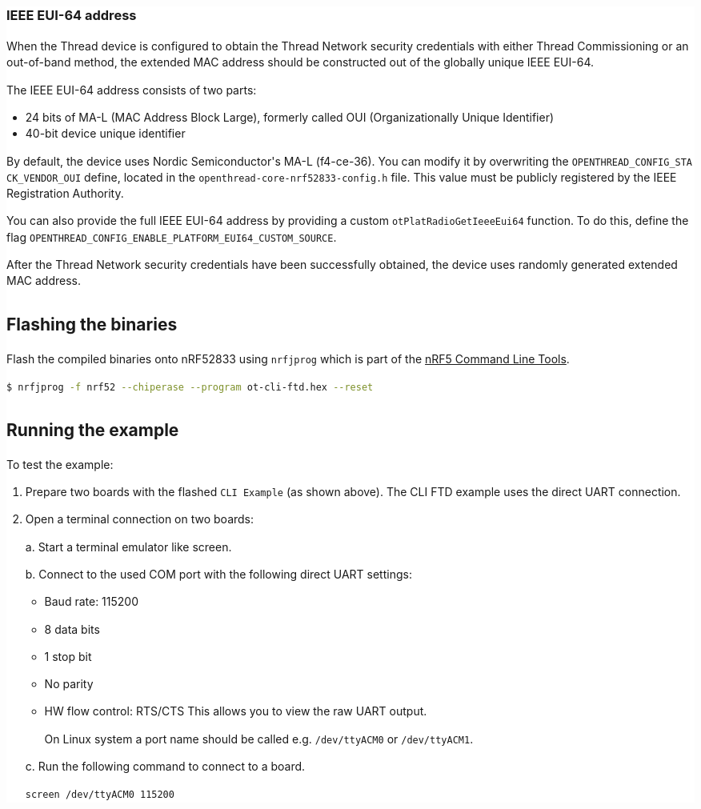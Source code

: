 [mbedtls-thread-safety-and-multi-threading]: https://tls.mbed.org/kb/development/thread-safety-and-multi-threading

### IEEE EUI-64 address

When the Thread device is configured to obtain the Thread Network security credentials with either Thread Commissioning or an out-of-band method, the extended MAC address should be constructed out of the globally unique IEEE EUI-64.

The IEEE EUI-64 address consists of two parts:

- 24 bits of MA-L (MAC Address Block Large), formerly called OUI (Organizationally Unique Identifier)
- 40-bit device unique identifier

By default, the device uses Nordic Semiconductor's MA-L (f4-ce-36). You can modify it by overwriting the `OPENTHREAD_CONFIG_STACK_VENDOR_OUI` define, located in the `openthread-core-nrf52833-config.h` file. This value must be publicly registered by the IEEE Registration Authority.

You can also provide the full IEEE EUI-64 address by providing a custom `otPlatRadioGetIeeeEui64` function. To do this, define the flag `OPENTHREAD_CONFIG_ENABLE_PLATFORM_EUI64_CUSTOM_SOURCE`.

After the Thread Network security credentials have been successfully obtained, the device uses randomly generated extended MAC address.

## Flashing the binaries

Flash the compiled binaries onto nRF52833 using `nrfjprog` which is part of the [nRF5 Command Line Tools][nrf5-command-line-tools].

```bash
$ nrfjprog -f nrf52 --chiperase --program ot-cli-ftd.hex --reset
```

## Running the example

To test the example:

1. Prepare two boards with the flashed `CLI Example` (as shown above). The CLI FTD example uses the direct UART connection.

2. Open a terminal connection on two boards:

   a. Start a terminal emulator like screen.

   b. Connect to the used COM port with the following direct UART settings:

   - Baud rate: 115200
   - 8 data bits
   - 1 stop bit
   - No parity
   - HW flow control: RTS/CTS This allows you to view the raw UART output.

     On Linux system a port name should be called e.g. `/dev/ttyACM0` or `/dev/ttyACM1`.

   c. Run the following command to connect to a board.

   ```shell
   screen /dev/ttyACM0 115200
   ```


[nrf-connect]: https://www.nordicsemi.com/Products/Development-software/nRF-Connect-SDK
[nrf52833]: https://www.nordicsemi.com/Products/Low-power-short-range-wireless/nRF52833
[nrf5-sdk-section]: #nordic-semiconductors-nrf5-sdk-for-thread-and-zigbee
[gnu-toolchain]: https://developer.arm.com/tools-and-software/open-source-software/developer-tools/gnu-toolchain/gnu-rm
[nrf5-command-line-tools]: https://www.nordicsemi.com/Software-and-Tools/Development-Tools/nRF5-Command-Line-Tools
[build-ncs-using-docker]: https://devzone.nordicsemi.com/guides/nrf-connect-sdk-guides/b/getting-started/posts/build-ncs-application-firmware-images-using-docker
[spi-hdlc-adapter]: https://github.com/openthread/openthread/tree/main/tools/spi-hdlc-adapter
[ccache-website]: https://ccache.samba.org/
[cli]: https://github.com/openthread/openthread/tree/main/src/cli/README.md
[j-link-ob]: https://wiki.segger.com/J-Link_OB_SAM3U_NordicSemi#Hardware_flow_control_support
[diag]: https://github.com/openthread/openthread/tree/main/src/core/diags/README.md
[nrfdiag]: ./../DIAG.md
[plantuml-url]: http://plantuml.com/
[nrf-connect]: https://www.nordicsemi.com/Products/Development-software/nRF-Connect-SDK
[nrf5-sdk-thread-zigbee]: https://www.nordicsemi.com/Software-and-Tools/Software/nRF5-SDK-for-Thread-and-Zigbee